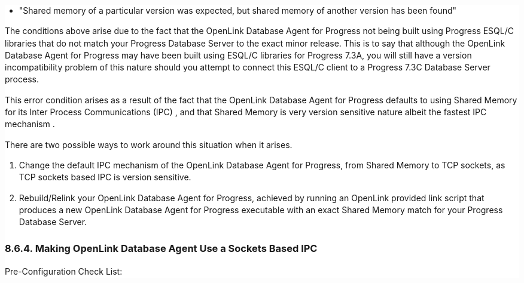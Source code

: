 </div>

<div class="itemizedlist">

- "Shared memory of a particular version was expected, but shared memory
  of another version has been found"

</div>

The conditions above arise due to the fact that the OpenLink Database
Agent for Progress not being built using Progress ESQL/C libraries that
do not match your Progress Database Server to the exact minor release.
This is to say that although the OpenLink Database Agent for Progress
may have been built using ESQL/C libraries for Progress 7.3A, you will
still have a version incompatibility problem of this nature should you
attempt to connect this ESQL/C client to a Progress 7.3C Database Server
process.

This error condition arises as a result of the fact that the OpenLink
Database Agent for Progress defaults to using Shared Memory for its
Inter Process Communications (IPC) , and that Shared Memory is very
version sensitive nature albeit the fastest IPC mechanism .

There are two possible ways to work around this situation when it
arises.

<div class="orderedlist">

1.  Change the default IPC mechanism of the OpenLink Database Agent for
    Progress, from Shared Memory to TCP sockets, as TCP sockets based
    IPC is version sensitive.

2.  Rebuild/Relink your OpenLink Database Agent for Progress, achieved
    by running an OpenLink provided link script that produces a new
    OpenLink Database Agent for Progress executable with an exact Shared
    Memory match for your Progress Database Server.

</div>

</div>

<div id="mt_conprogsocketspro" class="section">

<div class="titlepage">

<div>

<div>

### 8.6.4. Making OpenLink Database Agent Use a Sockets Based IPC

</div>

</div>

</div>

Pre-Configuration Check List:
